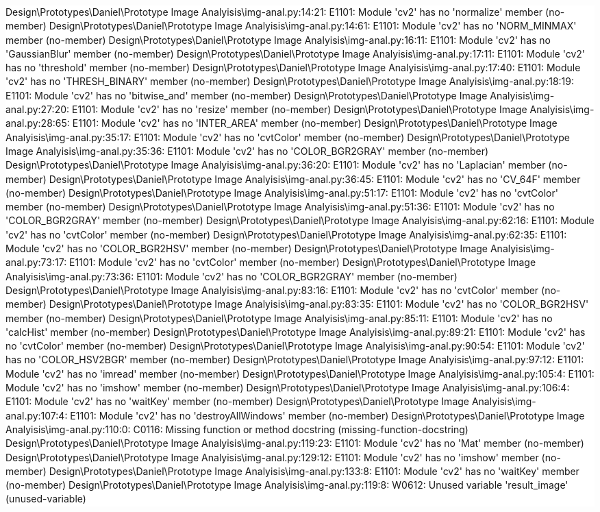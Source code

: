 Design\Prototypes\Daniel\Prototype Image Analyisis\img-anal.py:14:21: E1101: Module 'cv2' has no 'normalize' member (no-member)
Design\Prototypes\Daniel\Prototype Image Analyisis\img-anal.py:14:61: E1101: Module 'cv2' has no 'NORM_MINMAX' member (no-member)
Design\Prototypes\Daniel\Prototype Image Analyisis\img-anal.py:16:11: E1101: Module 'cv2' has no 'GaussianBlur' member (no-member)
Design\Prototypes\Daniel\Prototype Image Analyisis\img-anal.py:17:11: E1101: Module 'cv2' has no 'threshold' member (no-member)
Design\Prototypes\Daniel\Prototype Image Analyisis\img-anal.py:17:40: E1101: Module 'cv2' has no 'THRESH_BINARY' member (no-member)
Design\Prototypes\Daniel\Prototype Image Analyisis\img-anal.py:18:19: E1101: Module 'cv2' has no 'bitwise_and' member (no-member)
Design\Prototypes\Daniel\Prototype Image Analyisis\img-anal.py:27:20: E1101: Module 'cv2' has no 'resize' member (no-member)
Design\Prototypes\Daniel\Prototype Image Analyisis\img-anal.py:28:65: E1101: Module 'cv2' has no 'INTER_AREA' member (no-member)
Design\Prototypes\Daniel\Prototype Image Analyisis\img-anal.py:35:17: E1101: Module 'cv2' has no 'cvtColor' member (no-member)
Design\Prototypes\Daniel\Prototype Image Analyisis\img-anal.py:35:36: E1101: Module 'cv2' has no 'COLOR_BGR2GRAY' member (no-member)
Design\Prototypes\Daniel\Prototype Image Analyisis\img-anal.py:36:20: E1101: Module 'cv2' has no 'Laplacian' member (no-member)
Design\Prototypes\Daniel\Prototype Image Analyisis\img-anal.py:36:45: E1101: Module 'cv2' has no 'CV_64F' member (no-member)
Design\Prototypes\Daniel\Prototype Image Analyisis\img-anal.py:51:17: E1101: Module 'cv2' has no 'cvtColor' member (no-member)
Design\Prototypes\Daniel\Prototype Image Analyisis\img-anal.py:51:36: E1101: Module 'cv2' has no 'COLOR_BGR2GRAY' member (no-member)
Design\Prototypes\Daniel\Prototype Image Analyisis\img-anal.py:62:16: E1101: Module 'cv2' has no 'cvtColor' member (no-member)
Design\Prototypes\Daniel\Prototype Image Analyisis\img-anal.py:62:35: E1101: Module 'cv2' has no 'COLOR_BGR2HSV' member (no-member)
Design\Prototypes\Daniel\Prototype Image Analyisis\img-anal.py:73:17: E1101: Module 'cv2' has no 'cvtColor' member (no-member)
Design\Prototypes\Daniel\Prototype Image Analyisis\img-anal.py:73:36: E1101: Module 'cv2' has no 'COLOR_BGR2GRAY' member (no-member)
Design\Prototypes\Daniel\Prototype Image Analyisis\img-anal.py:83:16: E1101: Module 'cv2' has no 'cvtColor' member (no-member)
Design\Prototypes\Daniel\Prototype Image Analyisis\img-anal.py:83:35: E1101: Module 'cv2' has no 'COLOR_BGR2HSV' member (no-member)
Design\Prototypes\Daniel\Prototype Image Analyisis\img-anal.py:85:11: E1101: Module 'cv2' has no 'calcHist' member (no-member)
Design\Prototypes\Daniel\Prototype Image Analyisis\img-anal.py:89:21: E1101: Module 'cv2' has no 'cvtColor' member (no-member)
Design\Prototypes\Daniel\Prototype Image Analyisis\img-anal.py:90:54: E1101: Module 'cv2' has no 'COLOR_HSV2BGR' member (no-member)
Design\Prototypes\Daniel\Prototype Image Analyisis\img-anal.py:97:12: E1101: Module 'cv2' has no 'imread' member (no-member)
Design\Prototypes\Daniel\Prototype Image Analyisis\img-anal.py:105:4: E1101: Module 'cv2' has no 'imshow' member (no-member)
Design\Prototypes\Daniel\Prototype Image Analyisis\img-anal.py:106:4: E1101: Module 'cv2' has no 'waitKey' member (no-member)
Design\Prototypes\Daniel\Prototype Image Analyisis\img-anal.py:107:4: E1101: Module 'cv2' has no 'destroyAllWindows' member (no-member)
Design\Prototypes\Daniel\Prototype Image Analyisis\img-anal.py:110:0: C0116: Missing function or method docstring (missing-function-docstring)
Design\Prototypes\Daniel\Prototype Image Analyisis\img-anal.py:119:23: E1101: Module 'cv2' has no 'Mat' member (no-member)
Design\Prototypes\Daniel\Prototype Image Analyisis\img-anal.py:129:12: E1101: Module 'cv2' has no 'imshow' member (no-member)
Design\Prototypes\Daniel\Prototype Image Analyisis\img-anal.py:133:8: E1101: Module 'cv2' has no 'waitKey' member (no-member)
Design\Prototypes\Daniel\Prototype Image Analyisis\img-anal.py:119:8: W0612: Unused variable 'result_image' (unused-variable)
